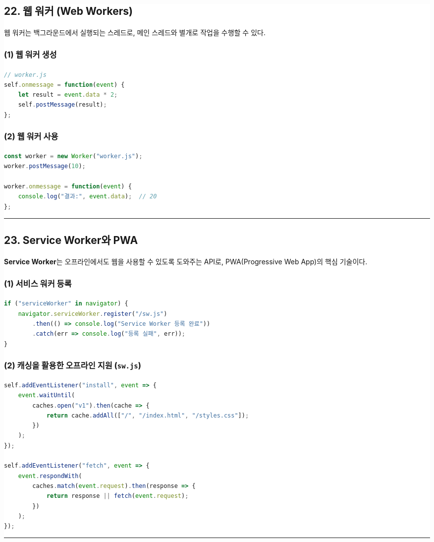 
## **22. 웹 워커 (Web Workers)**
웹 워커는 백그라운드에서 실행되는 스레드로, 메인 스레드와 별개로 작업을 수행할 수 있다.

### **(1) 웹 워커 생성**
```javascript
// worker.js
self.onmessage = function(event) {
    let result = event.data * 2;
    self.postMessage(result);
};
```

### **(2) 웹 워커 사용**
```javascript
const worker = new Worker("worker.js");
worker.postMessage(10);

worker.onmessage = function(event) {
    console.log("결과:", event.data);  // 20
};
```

---

## **23. Service Worker와 PWA**
**Service Worker**는 오프라인에서도 웹을 사용할 수 있도록 도와주는 API로, PWA(Progressive Web App)의 핵심 기술이다.

### **(1) 서비스 워커 등록**
```javascript
if ("serviceWorker" in navigator) {
    navigator.serviceWorker.register("/sw.js")
        .then(() => console.log("Service Worker 등록 완료"))
        .catch(err => console.log("등록 실패", err));
}
```

### **(2) 캐싱을 활용한 오프라인 지원 (`sw.js`)**
```javascript
self.addEventListener("install", event => {
    event.waitUntil(
        caches.open("v1").then(cache => {
            return cache.addAll(["/", "/index.html", "/styles.css"]);
        })
    );
});

self.addEventListener("fetch", event => {
    event.respondWith(
        caches.match(event.request).then(response => {
            return response || fetch(event.request);
        })
    );
});
```

---